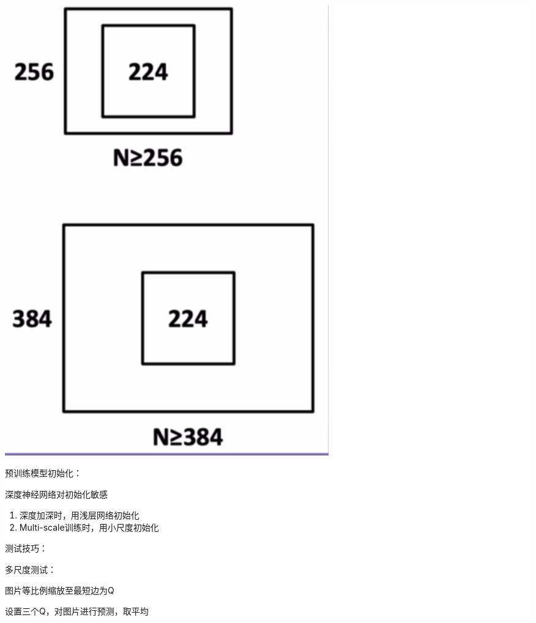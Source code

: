 ![image-20200830193130538](CV_Baseline.assets/image-20200830193130538.png)

预训练模型初始化：

深度神经网络对初始化敏感

1. 深度加深时，用浅层网络初始化
2. Multi-scale训练时，用小尺度初始化



测试技巧：

多尺度测试：

图片等比例缩放至最短边为Q

设置三个Q，对图片进行预测，取平均
